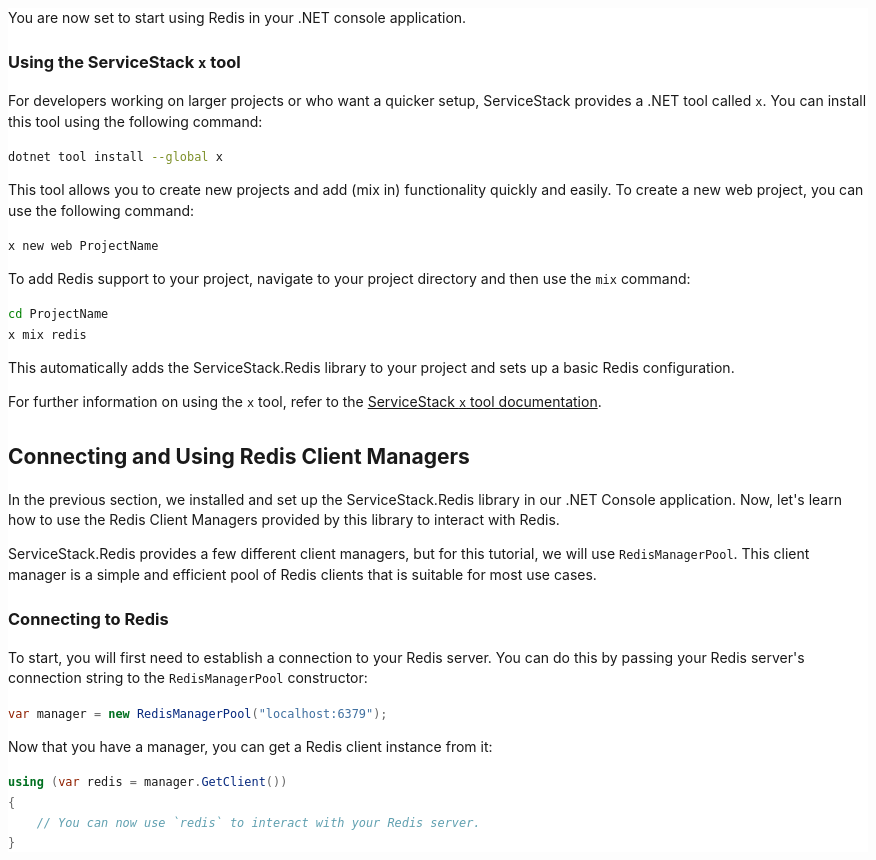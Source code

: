 You are now set to start using Redis in your .NET console application.

### Using the ServiceStack `x` tool

For developers working on larger projects or who want a quicker setup, ServiceStack provides a .NET tool called `x`. You can install this tool using the following command:

```bash
dotnet tool install --global x
```

This tool allows you to create new projects and add (mix in) functionality quickly and easily. To create a new web project, you can use the following command:

```bash
x new web ProjectName
```

To add Redis support to your project, navigate to your project directory and then use the `mix` command:

```bash
cd ProjectName
x mix redis
```

This automatically adds the ServiceStack.Redis library to your project and sets up a basic Redis configuration.

For further information on using the `x` tool, refer to the [ServiceStack `x` tool documentation](https://docs.servicestack.net/dotnet-tool).


## Connecting and Using Redis Client Managers

In the previous section, we installed and set up the ServiceStack.Redis library in our .NET Console application. Now, let's learn how to use the Redis Client Managers provided by this library to interact with Redis.

ServiceStack.Redis provides a few different client managers, but for this tutorial, we will use `RedisManagerPool`. This client manager is a simple and efficient pool of Redis clients that is suitable for most use cases.

### Connecting to Redis

To start, you will first need to establish a connection to your Redis server. You can do this by passing your Redis server's connection string to the `RedisManagerPool` constructor:

```csharp
var manager = new RedisManagerPool("localhost:6379");
```

Now that you have a manager, you can get a Redis client instance from it:

```csharp
using (var redis = manager.GetClient())
{
    // You can now use `redis` to interact with your Redis server.
}
```
